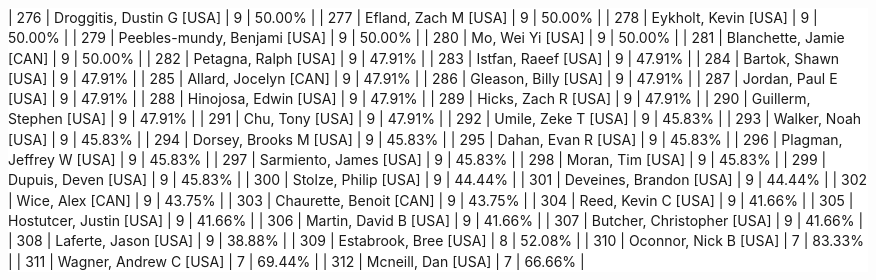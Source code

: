 |  276  | Droggitis, Dustin G [USA] |  9 |  50.00% |
|  277  | Efland, Zach M [USA] |  9 |  50.00% |
|  278  | Eykholt, Kevin [USA] |  9 |  50.00% |
|  279  | Peebles-mundy, Benjami [USA] |  9 |  50.00% |
|  280  | Mo, Wei Yi [USA] |  9 |  50.00% |
|  281  | Blanchette, Jamie [CAN] |  9 |  50.00% |
|  282  | Petagna, Ralph [USA] |  9 |  47.91% |
|  283  | Istfan, Raeef [USA] |  9 |  47.91% |
|  284  | Bartok, Shawn [USA] |  9 |  47.91% |
|  285  | Allard, Jocelyn [CAN] |  9 |  47.91% |
|  286  | Gleason, Billy [USA] |  9 |  47.91% |
|  287  | Jordan, Paul E [USA] |  9 |  47.91% |
|  288  | Hinojosa, Edwin [USA] |  9 |  47.91% |
|  289  | Hicks, Zach R [USA] |  9 |  47.91% |
|  290  | Guillerm, Stephen [USA] |  9 |  47.91% |
|  291  | Chu, Tony [USA] |  9 |  47.91% |
|  292  | Umile, Zeke T [USA] |  9 |  45.83% |
|  293  | Walker, Noah [USA] |  9 |  45.83% |
|  294  | Dorsey, Brooks M [USA] |  9 |  45.83% |
|  295  | Dahan, Evan R [USA] |  9 |  45.83% |
|  296  | Plagman, Jeffrey W [USA] |  9 |  45.83% |
|  297  | Sarmiento, James [USA] |  9 |  45.83% |
|  298  | Moran, Tim [USA] |  9 |  45.83% |
|  299  | Dupuis, Deven [USA] |  9 |  45.83% |
|  300  | Stolze, Philip [USA] |  9 |  44.44% |
|  301  | Deveines, Brandon [USA] |  9 |  44.44% |
|  302  | Wice, Alex [CAN] |  9 |  43.75% |
|  303  | Chaurette, Benoit [CAN] |  9 |  43.75% |
|  304  | Reed, Kevin C [USA] |  9 |  41.66% |
|  305  | Hostutcer, Justin [USA] |  9 |  41.66% |
|  306  | Martin, David B [USA] |  9 |  41.66% |
|  307  | Butcher, Christopher [USA] |  9 |  41.66% |
|  308  | Laferte, Jason [USA] |  9 |  38.88% |
|  309  | Estabrook, Bree [USA] |  8 |  52.08% |
|  310  | Oconnor, Nick B [USA] |  7 |  83.33% |
|  311  | Wagner, Andrew C [USA] |  7 |  69.44% |
|  312  | Mcneill, Dan [USA] |  7 |  66.66% |
